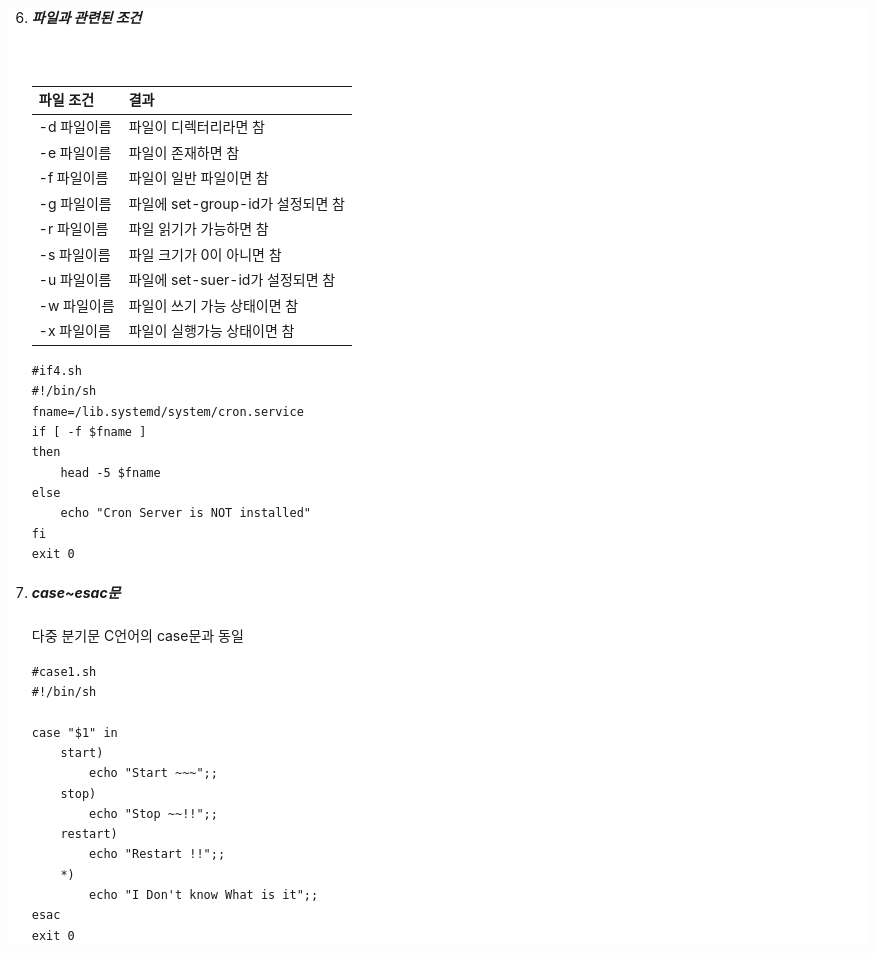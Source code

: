    

6. ##### 파일과 관련된 조건

   ​		

   | 파일 조건   | 결과                              |
   | ----------- | --------------------------------- |
   | -d 파일이름 | 파일이 디렉터리라면 참            |
   | -e 파일이름 | 파일이 존재하면 참                |
   | -f 파일이름 | 파일이 일반 파일이면 참           |
   | -g 파일이름 | 파일에 set-group-id가 설정되면 참 |
   | -r 파일이름 | 파일 읽기가 가능하면 참           |
   | -s 파일이름 | 파일 크기가 0이 아니면 참         |
   | -u 파일이름 | 파일에 set-suer-id가 설정되면 참  |
   | -w 파일이름 | 파일이 쓰기 가능 상태이면 참      |
   | -x 파일이름 | 파일이 실행가능 상태이면 참       |

   ```shell
   #if4.sh
   #!/bin/sh
   fname=/lib.systemd/system/cron.service
   if [ -f $fname ]
   then
       head -5 $fname
   else
       echo "Cron Server is NOT installed"
   fi
   exit 0
   ```

   

7. ##### case~esac문

   다중 분기문 C언어의 case문과 동일

   ```shell
   #case1.sh
   #!/bin/sh
   
   case "$1" in
       start)
           echo "Start ~~~";;
       stop)
           echo "Stop ~~!!";;
       restart)
           echo "Restart !!";;
       *)
           echo "I Don't know What is it";;
   esac
   exit 0
   ```

